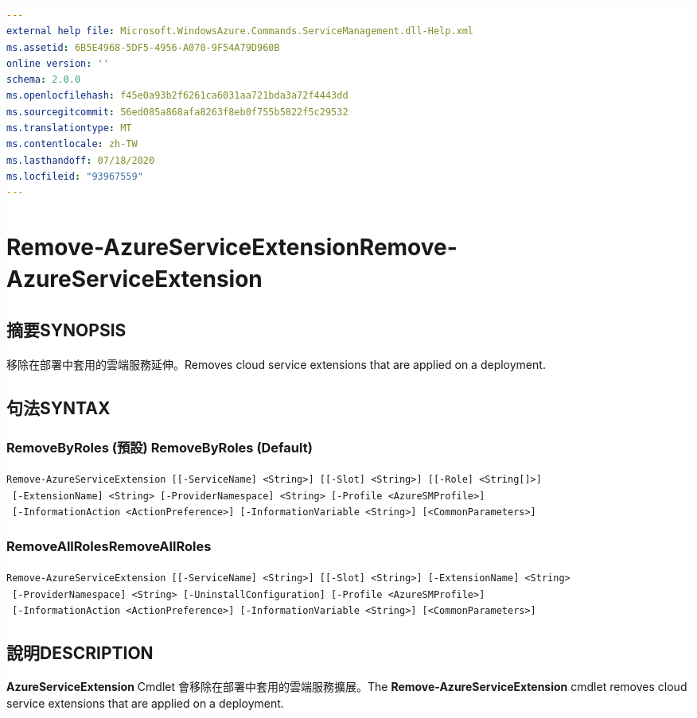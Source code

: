 ```yaml
---
external help file: Microsoft.WindowsAzure.Commands.ServiceManagement.dll-Help.xml
ms.assetid: 6B5E4968-5DF5-4956-A070-9F54A79D960B
online version: ''
schema: 2.0.0
ms.openlocfilehash: f45e0a93b2f6261ca6031aa721bda3a72f4443dd
ms.sourcegitcommit: 56ed085a868afa8263f8eb0f755b5822f5c29532
ms.translationtype: MT
ms.contentlocale: zh-TW
ms.lasthandoff: 07/18/2020
ms.locfileid: "93967559"
---
```

# <span data-ttu-id="6c4e6-101">Remove-AzureServiceExtension</span><span class="sxs-lookup"><span data-stu-id="6c4e6-101">Remove-AzureServiceExtension</span></span>

## <span data-ttu-id="6c4e6-102">摘要</span><span class="sxs-lookup"><span data-stu-id="6c4e6-102">SYNOPSIS</span></span>
<span data-ttu-id="6c4e6-103">移除在部署中套用的雲端服務延伸。</span><span class="sxs-lookup"><span data-stu-id="6c4e6-103">Removes cloud service extensions that are applied on a deployment.</span></span>

## <span data-ttu-id="6c4e6-104">句法</span><span class="sxs-lookup"><span data-stu-id="6c4e6-104">SYNTAX</span></span>

### <span data-ttu-id="6c4e6-105">RemoveByRoles (預設) </span><span class="sxs-lookup"><span data-stu-id="6c4e6-105">RemoveByRoles (Default)</span></span>
```
Remove-AzureServiceExtension [[-ServiceName] <String>] [[-Slot] <String>] [[-Role] <String[]>]
 [-ExtensionName] <String> [-ProviderNamespace] <String> [-Profile <AzureSMProfile>]
 [-InformationAction <ActionPreference>] [-InformationVariable <String>] [<CommonParameters>]
```

### <span data-ttu-id="6c4e6-106">RemoveAllRoles</span><span class="sxs-lookup"><span data-stu-id="6c4e6-106">RemoveAllRoles</span></span>
```
Remove-AzureServiceExtension [[-ServiceName] <String>] [[-Slot] <String>] [-ExtensionName] <String>
 [-ProviderNamespace] <String> [-UninstallConfiguration] [-Profile <AzureSMProfile>]
 [-InformationAction <ActionPreference>] [-InformationVariable <String>] [<CommonParameters>]
```

## <span data-ttu-id="6c4e6-107">說明</span><span class="sxs-lookup"><span data-stu-id="6c4e6-107">DESCRIPTION</span></span>
<span data-ttu-id="6c4e6-108">**AzureServiceExtension** Cmdlet 會移除在部署中套用的雲端服務擴展。</span><span class="sxs-lookup"><span data-stu-id="6c4e6-108">The **Remove-AzureServiceExtension** cmdlet removes cloud service extensions that are applied on a deployment.</span></span>
